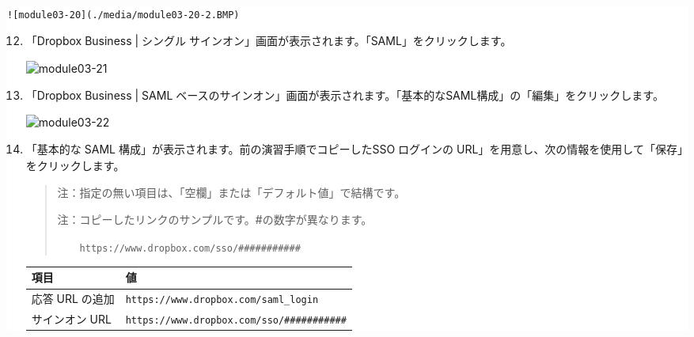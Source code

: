     ![module03-20](./media/module03-20-2.BMP)

    

12. 「Dropbox Business | シングル サインオン」画面が表示されます。「SAML」をクリックします。

    ![module03-21](./media/module03-21.BMP)

    

    

13. 「Dropbox Business | SAML ベースのサインオン」画面が表示されます。「基本的なSAML構成」の「編集」をクリックします。

    ![module03-22](./media/module03-22.BMP)

    

14. 「基本的な SAML 構成」が表示されます。前の演習手順でコピーしたSSO ログインの URL」を用意し、次の情報を使用して「保存」をクリックします。

    > 注：指定の無い項目は、「空欄」または「デフォルト値」で結構です。
    >
    > 注：コピーしたリンクのサンプルです。#の数字が異なります。
    >
    > 　　`https://www.dropbox.com/sso/###########`

    | 項目            | 値                                        |
    | --------------- | ----------------------------------------- |
    | 応答 URL の追加 | `https://www.dropbox.com/saml_login`      |
    | サインオン URL  | `https://www.dropbox.com/sso/###########` |

